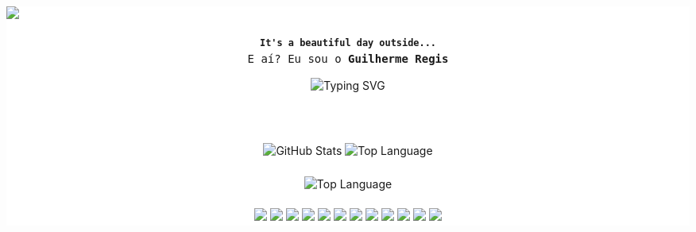<img width="100%" src="https://capsule-render.vercel.app/api?type=waving&height=100&color=00DBFF"/>

<br>

<div align="center">
  
  <b>`It's a beautiful day outside...`</b>
  <samp>
      <br>
      E aí? Eu sou o <b>Guilherme Regis</b>
  </samp>
</div>

<div align="center" width="100%">
  <img src="https://readme-typing-svg.demolab.com?font=Fira+Code&weight=600&duration=3500&pause=1000&color=00DBFF&background=FFFFFF00&center=true&width=1000&lines=Sou+brasileiro!;Sou+um+estudante+de+Engenharia+de+Software;Seja+bem+vindo+ao+meu+Github;Stay+determined!" alt="Typing SVG" />
</div>

<br>

<br>
<br>
      
<div align="center">
  <img height=180 align="center" alt="GitHub Stats" src="https://github-readme-stats.vercel.app/api?username=guidevi&show_icons=true&theme=react"/>
  <img height=180 align="center" alt="Top Language" src="https://github-readme-stats.vercel.app/api/top-langs/?username=guidevi&layout=compact&font=Iosevka&langs_count=16&theme=react"/>
  <br>
  <br>
  <img align="center" alt="Top Language" src="http://github-profile-summary-cards.vercel.app/api/cards/profile-details?username=guidevi&theme=react"/>
</div>

<div align="center" style="display: inline_block"><br>
  <img width="40" src="https://cdn.jsdelivr.net/gh/devicons/devicon@latest/icons/javascript/javascript-original.svg" />
  <img width="40" src="https://cdn.jsdelivr.net/gh/devicons/devicon@latest/icons/html5/html5-original.svg" />
  <img width="40" src="https://cdn.jsdelivr.net/gh/devicons/devicon@latest/icons/css3/css3-original.svg" />
  <img width="40" src="https://cdn.jsdelivr.net/gh/devicons/devicon@latest/icons/react/react-original.svg" />
  <img width="40" src="https://cdn.jsdelivr.net/gh/devicons/devicon@latest/icons/git/git-original.svg" />
  <img width="40" src="https://cdn.jsdelivr.net/gh/devicons/devicon@latest/icons/java/java-original.svg" />
  <img width="40" src="https://cdn.jsdelivr.net/gh/devicons/devicon@latest/icons/typescript/typescript-original.svg" />
  <img width="40" src="https://cdn.jsdelivr.net/gh/devicons/devicon@latest/icons/nodejs/nodejs-original.svg" />
  <img width="40" src="https://cdn.jsdelivr.net/gh/devicons/devicon@latest/icons/mysql/mysql-original.svg" />
  <img width="40" src="https://cdn.jsdelivr.net/gh/devicons/devicon@latest/icons/mongodb/mongodb-original.svg" />
  <img width="40" src="https://cdn.jsdelivr.net/gh/devicons/devicon@latest/icons/docker/docker-original.svg" />
  <img width="40" src="https://cdn.jsdelivr.net/gh/devicons/devicon@latest/icons/swagger/swagger-original.svg" />
  
  